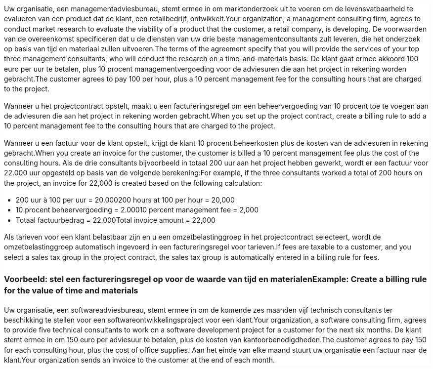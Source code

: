 <span data-ttu-id="0a6fd-310">Uw organisatie, een managementadviesbureau, stemt ermee in om marktonderzoek uit te voeren om de levensvatbaarheid te evalueren van een product dat de klant, een retailbedrijf, ontwikkelt.</span><span class="sxs-lookup"><span data-stu-id="0a6fd-310">Your organization, a management consulting firm, agrees to conduct market research to evaluate the viability of a product that the customer, a retail company, is developing.</span></span> <span data-ttu-id="0a6fd-311">De voorwaarden van de overeenkomst specificeren dat u de diensten van uw drie beste managementconsultants zult leveren, die het onderzoek op basis van tijd en materiaal zullen uitvoeren.</span><span class="sxs-lookup"><span data-stu-id="0a6fd-311">The terms of the agreement specify that you will provide the services of your top three management consultants, who will conduct the research on a time-and-materials basis.</span></span> <span data-ttu-id="0a6fd-312">De klant gaat ermee akkoord 100 euro per uur te betalen, plus 10 procent managementvergoeding voor de adviesuren die aan het project in rekening worden gebracht.</span><span class="sxs-lookup"><span data-stu-id="0a6fd-312">The customer agrees to pay 100 per hour, plus a 10 percent management fee for the consulting hours that are charged to the project.</span></span> 

<span data-ttu-id="0a6fd-313">Wanneer u het projectcontract opstelt, maakt u een factureringsregel om een beheervergoeding van 10 procent toe te voegen aan de adviesuren die aan het project in rekening worden gebracht.</span><span class="sxs-lookup"><span data-stu-id="0a6fd-313">When you set up the project contract, create a billing rule to add a 10 percent management fee to the consulting hours that are charged to the project.</span></span> 

<span data-ttu-id="0a6fd-314">Wanneer u een factuur voor de klant opstelt, krijgt de klant 10 procent beheerkosten plus de kosten van de adviesuren in rekening gebracht.</span><span class="sxs-lookup"><span data-stu-id="0a6fd-314">When you create an invoice for the customer, the customer is billed a 10 percent management fee plus the cost of the consulting hours.</span></span> <span data-ttu-id="0a6fd-315">Als de drie consultants bijvoorbeeld in totaal 200 uur aan het project hebben gewerkt, wordt er een factuur voor 22.000 uur opgesteld op basis van de volgende berekening:</span><span class="sxs-lookup"><span data-stu-id="0a6fd-315">For example, if the three consultants worked a total of 200 hours on the project, an invoice for 22,000 is created based on the following calculation:</span></span>

-   <span data-ttu-id="0a6fd-316">200 uur à 100 per uur = 20.000</span><span class="sxs-lookup"><span data-stu-id="0a6fd-316">200 hours at 100 per hour = 20,000</span></span>
-   <span data-ttu-id="0a6fd-317">10 procent beheervergoeding = 2.000</span><span class="sxs-lookup"><span data-stu-id="0a6fd-317">10 percent management fee = 2,000</span></span>
-   <span data-ttu-id="0a6fd-318">Totaal factuurbedrag = 22.000</span><span class="sxs-lookup"><span data-stu-id="0a6fd-318">Total invoice amount = 22,000</span></span>

<span data-ttu-id="0a6fd-319">Als tarieven voor een klant belastbaar zijn en u een omzetbelastinggroep in het projectcontract selecteert, wordt de omzetbelastinggroep automatisch ingevoerd in een factureringsregel voor tarieven.</span><span class="sxs-lookup"><span data-stu-id="0a6fd-319">If fees are taxable to a customer, and you select a sales tax group in the project contract, the sales tax group is automatically entered in a billing rule for fees.</span></span>

### <a name="example-create-a-billing-rule-for-the-value-of-time-and-materials"></a><span data-ttu-id="0a6fd-320">Voorbeeld: stel een factureringsregel op voor de waarde van tijd en materialen</span><span class="sxs-lookup"><span data-stu-id="0a6fd-320">Example: Create a billing rule for the value of time and materials</span></span>

<span data-ttu-id="0a6fd-321">Uw organisatie, een softwareadviesbureau, stemt ermee in om de komende zes maanden vijf technisch consultants ter beschikking te stellen voor een softwareontwikkelingsproject voor een klant.</span><span class="sxs-lookup"><span data-stu-id="0a6fd-321">Your organization, a software consulting firm, agrees to provide five technical consultants to work on a software development project for a customer for the next six months.</span></span> <span data-ttu-id="0a6fd-322">De klant stemt ermee in om 150 euro per adviesuur te betalen, plus de kosten van kantoorbenodigdheden.</span><span class="sxs-lookup"><span data-stu-id="0a6fd-322">The customer agrees to pay 150 for each consulting hour, plus the cost of office supplies.</span></span> <span data-ttu-id="0a6fd-323">Aan het einde van elke maand stuurt uw organisatie een factuur naar de klant.</span><span class="sxs-lookup"><span data-stu-id="0a6fd-323">Your organization sends an invoice to the customer at the end of each month.</span></span> 
